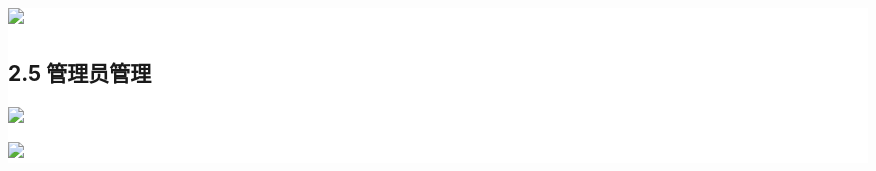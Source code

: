 ![](..\..\..\..\..\..\imgs\V2R4c01_sophonsight_2_4_3.png)

2.5 管理员管理
--------------

![](..\..\..\..\..\..\imgs\V2R4c01_sophonsight_2_5_1.png)

![](..\..\..\..\..\..\imgs\V2R4c01_sophonsight_2_5_2.png)
